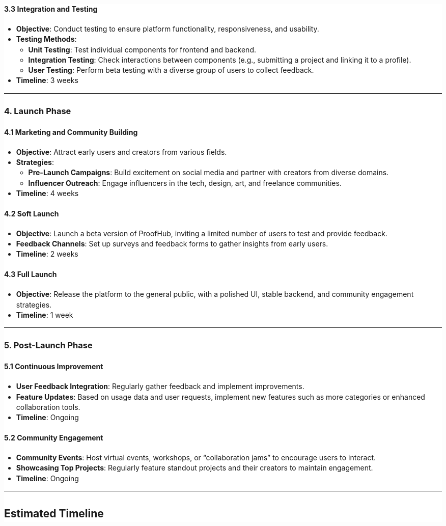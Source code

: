 #### 3.3 Integration and Testing
- **Objective**: Conduct testing to ensure platform functionality, responsiveness, and usability.
- **Testing Methods**:
  - **Unit Testing**: Test individual components for frontend and backend.
  - **Integration Testing**: Check interactions between components (e.g., submitting a project and linking it to a profile).
  - **User Testing**: Perform beta testing with a diverse group of users to collect feedback.
- **Timeline**: 3 weeks

---

### 4. **Launch Phase**

#### 4.1 Marketing and Community Building
- **Objective**: Attract early users and creators from various fields.
- **Strategies**:
  - **Pre-Launch Campaigns**: Build excitement on social media and partner with creators from diverse domains.
  - **Influencer Outreach**: Engage influencers in the tech, design, art, and freelance communities.
- **Timeline**: 4 weeks

#### 4.2 Soft Launch
- **Objective**: Launch a beta version of ProofHub, inviting a limited number of users to test and provide feedback.
- **Feedback Channels**: Set up surveys and feedback forms to gather insights from early users.
- **Timeline**: 2 weeks

#### 4.3 Full Launch
- **Objective**: Release the platform to the general public, with a polished UI, stable backend, and community engagement strategies.
- **Timeline**: 1 week

---

### 5. **Post-Launch Phase**

#### 5.1 Continuous Improvement
- **User Feedback Integration**: Regularly gather feedback and implement improvements.
- **Feature Updates**: Based on usage data and user requests, implement new features such as more categories or enhanced collaboration tools.
- **Timeline**: Ongoing

#### 5.2 Community Engagement
- **Community Events**: Host virtual events, workshops, or “collaboration jams” to encourage users to interact.
- **Showcasing Top Projects**: Regularly feature standout projects and their creators to maintain engagement.
- **Timeline**: Ongoing

---

## Estimated Timeline
